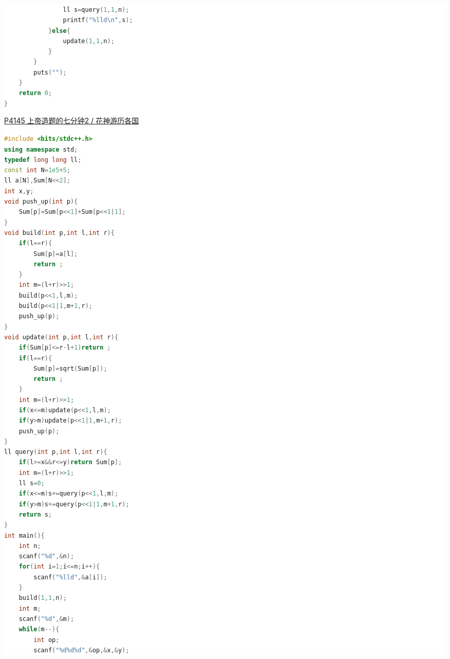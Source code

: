 ```cpp
				ll s=query(1,1,n);
				printf("%lld\n",s);
			}else{
				update(1,1,n);
			}
		}
		puts("");
	}
	return 0;
}
```

[P4145 上帝造题的七分钟2 / 花神游历各国](https://www.luogu.org/problem/P4145)  
```cpp
#include <bits/stdc++.h>
using namespace std;
typedef long long ll;
const int N=1e5+5;
ll a[N],Sum[N<<2];
int x,y;
void push_up(int p){
	Sum[p]=Sum[p<<1]+Sum[p<<1|1];
}
void build(int p,int l,int r){
	if(l==r){
		Sum[p]=a[l];
		return ;
	}
	int m=(l+r)>>1;
	build(p<<1,l,m);
	build(p<<1|1,m+1,r);
	push_up(p);
}
void update(int p,int l,int r){
	if(Sum[p]<=r-l+1)return ;
	if(l==r){
		Sum[p]=sqrt(Sum[p]);
		return ;
	}
	int m=(l+r)>>1;
	if(x<=m)update(p<<1,l,m);
	if(y>m)update(p<<1|1,m+1,r);
	push_up(p);
}
ll query(int p,int l,int r){
	if(l>=x&&r<=y)return Sum[p];
	int m=(l+r)>>1;
	ll s=0;
	if(x<=m)s+=query(p<<1,l,m);
	if(y>m)s+=query(p<<1|1,m+1,r);
	return s;
}
int main(){
	int n;
	scanf("%d",&n);
	for(int i=1;i<=n;i++){
		scanf("%lld",&a[i]);
	}
	build(1,1,n);
	int m;
	scanf("%d",&m);
	while(m--){
		int op;
		scanf("%d%d%d",&op,&x,&y);
```